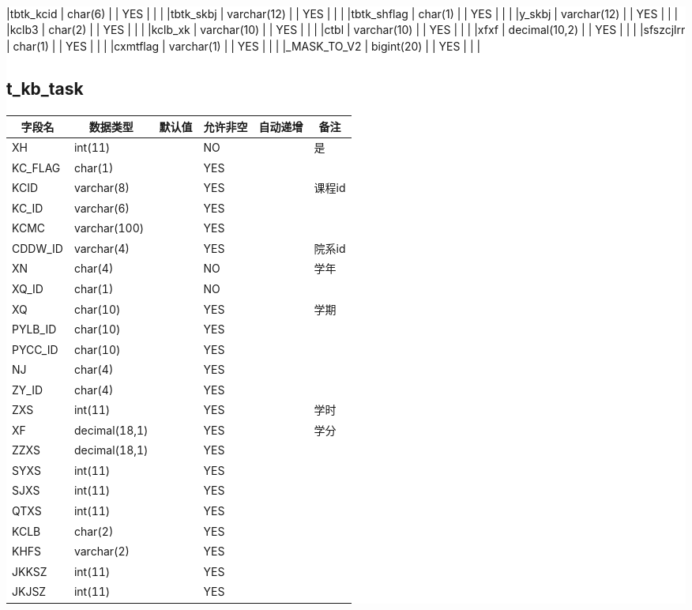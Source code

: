 |tbtk_kcid | char(6) |  | YES  |   | 	 	| 
|tbtk_skbj | varchar(12) |  | YES  |   | 	 	| 
|tbtk_shflag | char(1) |  | YES  |   | 	 	| 
|y_skbj | varchar(12) |  | YES  |   | 	 	| 
|kclb3 | char(2) |  | YES  |   | 	 	| 
|kclb_xk | varchar(10) |  | YES  |   | 	 	| 
|ctbl | varchar(10) |  | YES  |   | 	 	| 
|xfxf | decimal(10,2) |  | YES  |   | 	 	| 
|sfszcjlrr | char(1) |  | YES  |   | 	 	| 
|cxmtflag | varchar(1) |  | YES  |   | 	 	| 
|_MASK_TO_V2 | bigint(20) |  | YES  |   | 	 	| 
 

## t_kb_task
|字段名 | 数据类型	| 默认值	| 允许非空 | 自动递增 | 备注 |
|------|---------|-------|--------|---------|-----|
|XH | int(11) |  | NO  |  	 | 是	 |
|KC_FLAG | char(1) |  | YES  |   | 	 	| 
|KCID | varchar(8) |  | YES  |   | 课程id | 
|KC_ID | varchar(6) |  | YES  |   | 	 	| 
|KCMC | varchar(100) |  | YES  |   | 	 	| 
|CDDW_ID | varchar(4) |  | YES  |   | 院系id | 
|XN | char(4) |  | NO  |  	 | 学年 |
|XQ_ID | char(1) |  | NO  |  	 |  	 |
|XQ | char(10) |  | YES  |   | 学期 | 
|PYLB_ID | char(10) |  | YES  |   | 	 	| 
|PYCC_ID | char(10) |  | YES  |   | 	 	| 
|NJ | char(4) |  | YES  |   | 	 	| 
|ZY_ID | char(4) |  | YES  |   | 	 	| 
|ZXS | int(11) |  | YES  |   | 学时 | 
|XF | decimal(18,1) |  | YES  |   | 学分 | 
|ZZXS | decimal(18,1) |  | YES  |   | 	 	| 
|SYXS | int(11) |  | YES  |   | 	 	| 
|SJXS | int(11) |  | YES  |   | 	 	| 
|QTXS | int(11) |  | YES  |   | 	 	| 
|KCLB | char(2) |  | YES  |   | 	 	| 
|KHFS | varchar(2) |  | YES  |   | 	 	| 
|JKKSZ | int(11) |  | YES  |   | 	 	| 
|JKJSZ | int(11) |  | YES  |   | 	 	| 